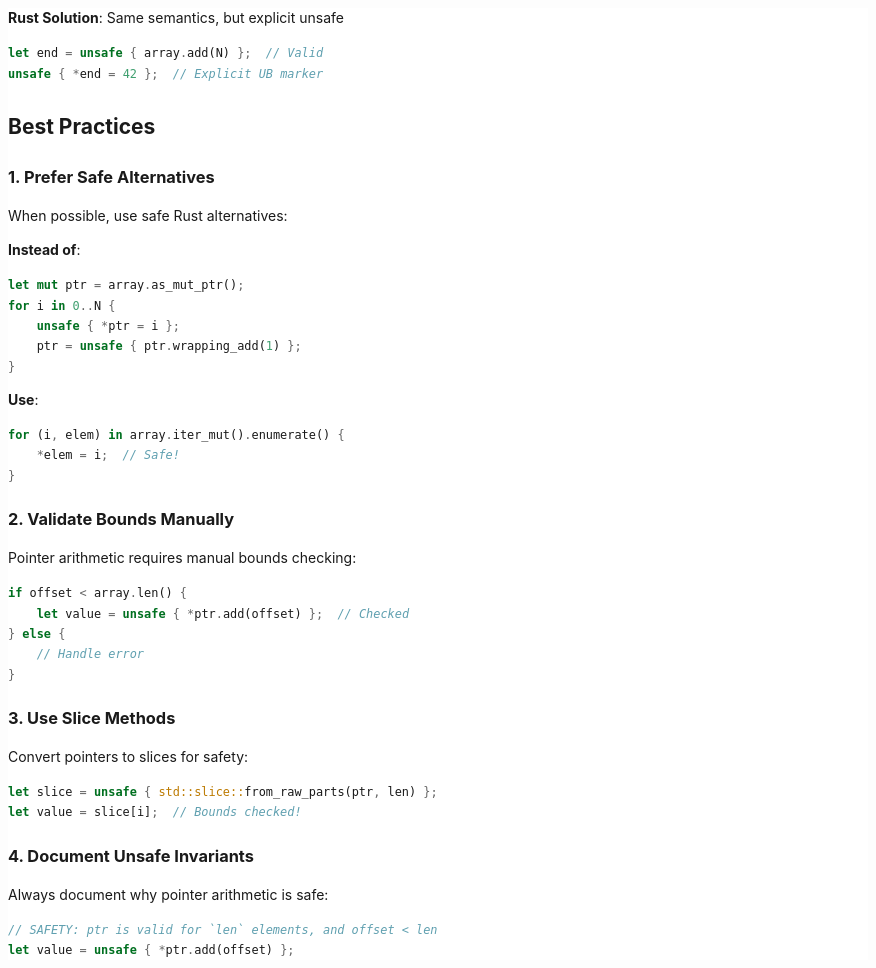 **Rust Solution**: Same semantics, but explicit unsafe
```rust
let end = unsafe { array.add(N) };  // Valid
unsafe { *end = 42 };  // Explicit UB marker
```

## Best Practices

### 1. Prefer Safe Alternatives

When possible, use safe Rust alternatives:

**Instead of**:
```rust
let mut ptr = array.as_mut_ptr();
for i in 0..N {
    unsafe { *ptr = i };
    ptr = unsafe { ptr.wrapping_add(1) };
}
```

**Use**:
```rust
for (i, elem) in array.iter_mut().enumerate() {
    *elem = i;  // Safe!
}
```

### 2. Validate Bounds Manually

Pointer arithmetic requires manual bounds checking:

```rust
if offset < array.len() {
    let value = unsafe { *ptr.add(offset) };  // Checked
} else {
    // Handle error
}
```

### 3. Use Slice Methods

Convert pointers to slices for safety:

```rust
let slice = unsafe { std::slice::from_raw_parts(ptr, len) };
let value = slice[i];  // Bounds checked!
```

### 4. Document Unsafe Invariants

Always document why pointer arithmetic is safe:

```rust
// SAFETY: ptr is valid for `len` elements, and offset < len
let value = unsafe { *ptr.add(offset) };
```
